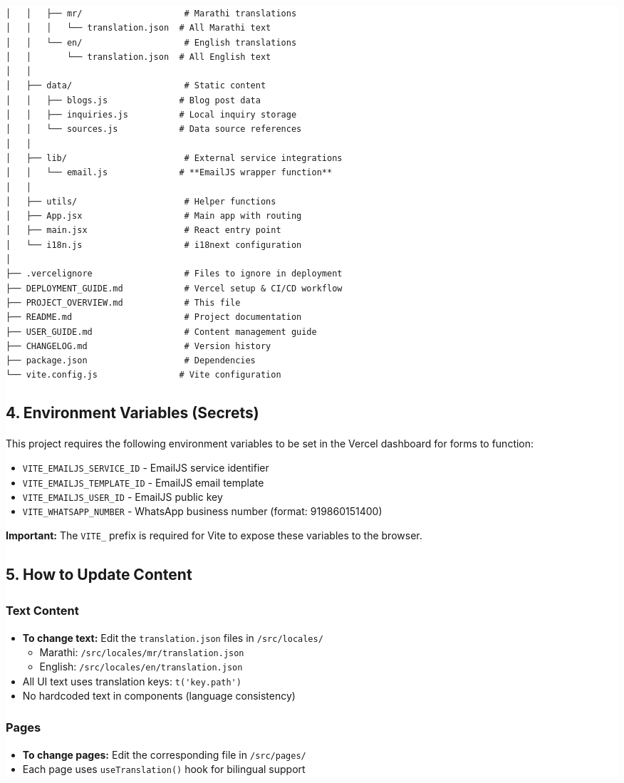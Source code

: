 ```
│   │   ├── mr/                    # Marathi translations
│   │   │   └── translation.json  # All Marathi text
│   │   └── en/                    # English translations
│   │       └── translation.json  # All English text
│   │
│   ├── data/                      # Static content
│   │   ├── blogs.js              # Blog post data
│   │   ├── inquiries.js          # Local inquiry storage
│   │   └── sources.js            # Data source references
│   │
│   ├── lib/                       # External service integrations
│   │   └── email.js              # **EmailJS wrapper function**
│   │
│   ├── utils/                     # Helper functions
│   ├── App.jsx                    # Main app with routing
│   ├── main.jsx                   # React entry point
│   └── i18n.js                    # i18next configuration
│
├── .vercelignore                  # Files to ignore in deployment
├── DEPLOYMENT_GUIDE.md            # Vercel setup & CI/CD workflow
├── PROJECT_OVERVIEW.md            # This file
├── README.md                      # Project documentation
├── USER_GUIDE.md                  # Content management guide
├── CHANGELOG.md                   # Version history
├── package.json                   # Dependencies
└── vite.config.js                # Vite configuration
```

## 4. Environment Variables (Secrets)

This project requires the following environment variables to be set in the Vercel dashboard for forms to function:

* `VITE_EMAILJS_SERVICE_ID` - EmailJS service identifier
* `VITE_EMAILJS_TEMPLATE_ID` - EmailJS email template
* `VITE_EMAILJS_USER_ID` - EmailJS public key
* `VITE_WHATSAPP_NUMBER` - WhatsApp business number (format: 919860151400)

**Important:** The `VITE_` prefix is required for Vite to expose these variables to the browser.

## 5. How to Update Content

### Text Content
* **To change text:** Edit the `translation.json` files in `/src/locales/`
  * Marathi: `/src/locales/mr/translation.json`
  * English: `/src/locales/en/translation.json`
* All UI text uses translation keys: `t('key.path')`
* No hardcoded text in components (language consistency)

### Pages
* **To change pages:** Edit the corresponding file in `/src/pages/`
* Each page uses `useTranslation()` hook for bilingual support
